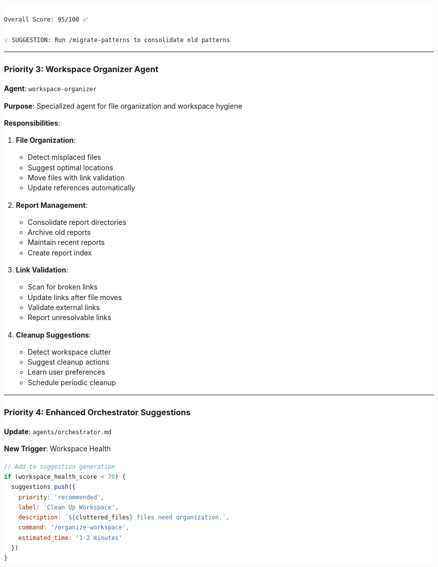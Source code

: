 ```

Overall Score: 95/100 ✅

💡 SUGGESTION: Run /migrate-patterns to consolidate old patterns
```

---

### Priority 3: Workspace Organizer Agent

**Agent**: `workspace-organizer`

**Purpose**: Specialized agent for file organization and workspace hygiene

**Responsibilities**:
1. **File Organization**:
   - Detect misplaced files
   - Suggest optimal locations
   - Move files with link validation
   - Update references automatically

2. **Report Management**:
   - Consolidate report directories
   - Archive old reports
   - Maintain recent reports
   - Create report index

3. **Link Validation**:
   - Scan for broken links
   - Update links after file moves
   - Validate external links
   - Report unresolvable links

4. **Cleanup Suggestions**:
   - Detect workspace clutter
   - Suggest cleanup actions
   - Learn user preferences
   - Schedule periodic cleanup

---

### Priority 4: Enhanced Orchestrator Suggestions

**Update**: `agents/orchestrator.md`

**New Trigger**: Workspace Health

```javascript
// Add to suggestion generation
if (workspace_health_score < 70) {
  suggestions.push({
    priority: 'recommended',
    label: 'Clean Up Workspace',
    description: `${cluttered_files} files need organization.`,
    command: '/organize-workspace',
    estimated_time: '1-2 minutes'
  })
}
```
